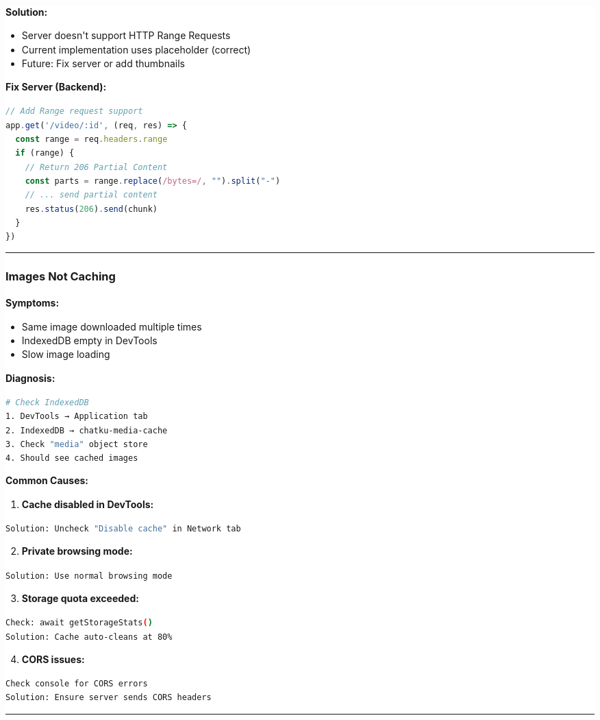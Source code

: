 **Solution:**
- Server doesn't support HTTP Range Requests
- Current implementation uses placeholder (correct)
- Future: Fix server or add thumbnails

**Fix Server (Backend):**
```javascript
// Add Range request support
app.get('/video/:id', (req, res) => {
  const range = req.headers.range
  if (range) {
    // Return 206 Partial Content
    const parts = range.replace(/bytes=/, "").split("-")
    // ... send partial content
    res.status(206).send(chunk)
  }
})
```

---

### Images Not Caching

**Symptoms:**
- Same image downloaded multiple times
- IndexedDB empty in DevTools
- Slow image loading

**Diagnosis:**
```bash
# Check IndexedDB
1. DevTools → Application tab
2. IndexedDB → chatku-media-cache
3. Check "media" object store
4. Should see cached images
```

**Common Causes:**

1. **Cache disabled in DevTools:**
```bash
Solution: Uncheck "Disable cache" in Network tab
```

2. **Private browsing mode:**
```bash
Solution: Use normal browsing mode
```

3. **Storage quota exceeded:**
```bash
Check: await getStorageStats()
Solution: Cache auto-cleans at 80%
```

4. **CORS issues:**
```bash
Check console for CORS errors
Solution: Ensure server sends CORS headers
```

---